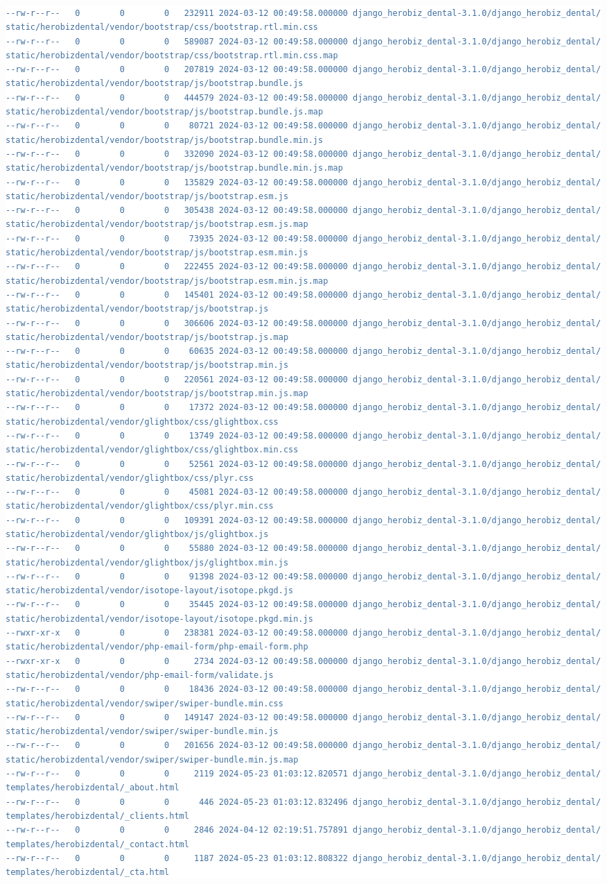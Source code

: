 ```diff
--rw-r--r--   0        0        0   232911 2024-03-12 00:49:58.000000 django_herobiz_dental-3.1.0/django_herobiz_dental/static/herobizdental/vendor/bootstrap/css/bootstrap.rtl.min.css
--rw-r--r--   0        0        0   589087 2024-03-12 00:49:58.000000 django_herobiz_dental-3.1.0/django_herobiz_dental/static/herobizdental/vendor/bootstrap/css/bootstrap.rtl.min.css.map
--rw-r--r--   0        0        0   207819 2024-03-12 00:49:58.000000 django_herobiz_dental-3.1.0/django_herobiz_dental/static/herobizdental/vendor/bootstrap/js/bootstrap.bundle.js
--rw-r--r--   0        0        0   444579 2024-03-12 00:49:58.000000 django_herobiz_dental-3.1.0/django_herobiz_dental/static/herobizdental/vendor/bootstrap/js/bootstrap.bundle.js.map
--rw-r--r--   0        0        0    80721 2024-03-12 00:49:58.000000 django_herobiz_dental-3.1.0/django_herobiz_dental/static/herobizdental/vendor/bootstrap/js/bootstrap.bundle.min.js
--rw-r--r--   0        0        0   332090 2024-03-12 00:49:58.000000 django_herobiz_dental-3.1.0/django_herobiz_dental/static/herobizdental/vendor/bootstrap/js/bootstrap.bundle.min.js.map
--rw-r--r--   0        0        0   135829 2024-03-12 00:49:58.000000 django_herobiz_dental-3.1.0/django_herobiz_dental/static/herobizdental/vendor/bootstrap/js/bootstrap.esm.js
--rw-r--r--   0        0        0   305438 2024-03-12 00:49:58.000000 django_herobiz_dental-3.1.0/django_herobiz_dental/static/herobizdental/vendor/bootstrap/js/bootstrap.esm.js.map
--rw-r--r--   0        0        0    73935 2024-03-12 00:49:58.000000 django_herobiz_dental-3.1.0/django_herobiz_dental/static/herobizdental/vendor/bootstrap/js/bootstrap.esm.min.js
--rw-r--r--   0        0        0   222455 2024-03-12 00:49:58.000000 django_herobiz_dental-3.1.0/django_herobiz_dental/static/herobizdental/vendor/bootstrap/js/bootstrap.esm.min.js.map
--rw-r--r--   0        0        0   145401 2024-03-12 00:49:58.000000 django_herobiz_dental-3.1.0/django_herobiz_dental/static/herobizdental/vendor/bootstrap/js/bootstrap.js
--rw-r--r--   0        0        0   306606 2024-03-12 00:49:58.000000 django_herobiz_dental-3.1.0/django_herobiz_dental/static/herobizdental/vendor/bootstrap/js/bootstrap.js.map
--rw-r--r--   0        0        0    60635 2024-03-12 00:49:58.000000 django_herobiz_dental-3.1.0/django_herobiz_dental/static/herobizdental/vendor/bootstrap/js/bootstrap.min.js
--rw-r--r--   0        0        0   220561 2024-03-12 00:49:58.000000 django_herobiz_dental-3.1.0/django_herobiz_dental/static/herobizdental/vendor/bootstrap/js/bootstrap.min.js.map
--rw-r--r--   0        0        0    17372 2024-03-12 00:49:58.000000 django_herobiz_dental-3.1.0/django_herobiz_dental/static/herobizdental/vendor/glightbox/css/glightbox.css
--rw-r--r--   0        0        0    13749 2024-03-12 00:49:58.000000 django_herobiz_dental-3.1.0/django_herobiz_dental/static/herobizdental/vendor/glightbox/css/glightbox.min.css
--rw-r--r--   0        0        0    52561 2024-03-12 00:49:58.000000 django_herobiz_dental-3.1.0/django_herobiz_dental/static/herobizdental/vendor/glightbox/css/plyr.css
--rw-r--r--   0        0        0    45081 2024-03-12 00:49:58.000000 django_herobiz_dental-3.1.0/django_herobiz_dental/static/herobizdental/vendor/glightbox/css/plyr.min.css
--rw-r--r--   0        0        0   109391 2024-03-12 00:49:58.000000 django_herobiz_dental-3.1.0/django_herobiz_dental/static/herobizdental/vendor/glightbox/js/glightbox.js
--rw-r--r--   0        0        0    55880 2024-03-12 00:49:58.000000 django_herobiz_dental-3.1.0/django_herobiz_dental/static/herobizdental/vendor/glightbox/js/glightbox.min.js
--rw-r--r--   0        0        0    91398 2024-03-12 00:49:58.000000 django_herobiz_dental-3.1.0/django_herobiz_dental/static/herobizdental/vendor/isotope-layout/isotope.pkgd.js
--rw-r--r--   0        0        0    35445 2024-03-12 00:49:58.000000 django_herobiz_dental-3.1.0/django_herobiz_dental/static/herobizdental/vendor/isotope-layout/isotope.pkgd.min.js
--rwxr-xr-x   0        0        0   238381 2024-03-12 00:49:58.000000 django_herobiz_dental-3.1.0/django_herobiz_dental/static/herobizdental/vendor/php-email-form/php-email-form.php
--rwxr-xr-x   0        0        0     2734 2024-03-12 00:49:58.000000 django_herobiz_dental-3.1.0/django_herobiz_dental/static/herobizdental/vendor/php-email-form/validate.js
--rw-r--r--   0        0        0    18436 2024-03-12 00:49:58.000000 django_herobiz_dental-3.1.0/django_herobiz_dental/static/herobizdental/vendor/swiper/swiper-bundle.min.css
--rw-r--r--   0        0        0   149147 2024-03-12 00:49:58.000000 django_herobiz_dental-3.1.0/django_herobiz_dental/static/herobizdental/vendor/swiper/swiper-bundle.min.js
--rw-r--r--   0        0        0   201656 2024-03-12 00:49:58.000000 django_herobiz_dental-3.1.0/django_herobiz_dental/static/herobizdental/vendor/swiper/swiper-bundle.min.js.map
--rw-r--r--   0        0        0     2119 2024-05-23 01:03:12.820571 django_herobiz_dental-3.1.0/django_herobiz_dental/templates/herobizdental/_about.html
--rw-r--r--   0        0        0      446 2024-05-23 01:03:12.832496 django_herobiz_dental-3.1.0/django_herobiz_dental/templates/herobizdental/_clients.html
--rw-r--r--   0        0        0     2846 2024-04-12 02:19:51.757891 django_herobiz_dental-3.1.0/django_herobiz_dental/templates/herobizdental/_contact.html
--rw-r--r--   0        0        0     1187 2024-05-23 01:03:12.808322 django_herobiz_dental-3.1.0/django_herobiz_dental/templates/herobizdental/_cta.html
```